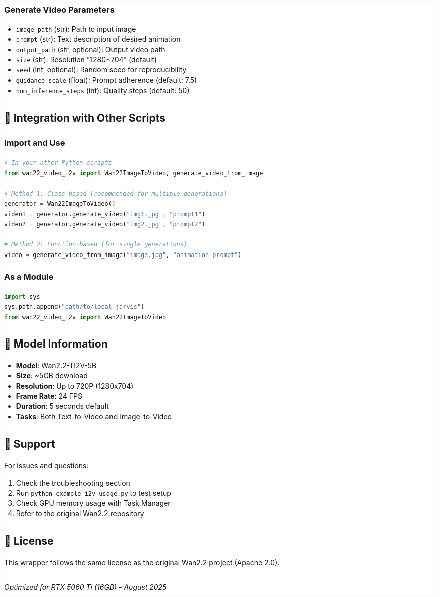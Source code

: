 ### Generate Video Parameters

- `image_path` (str): Path to input image
- `prompt` (str): Text description of desired animation
- `output_path` (str, optional): Output video path
- `size` (str): Resolution "1280*704" (default)
- `seed` (int, optional): Random seed for reproducibility
- `guidance_scale` (float): Prompt adherence (default: 7.5)
- `num_inference_steps` (int): Quality steps (default: 50)

## 🔄 Integration with Other Scripts

### Import and Use

```python
# In your other Python scripts
from wan22_video_i2v import Wan22ImageToVideo, generate_video_from_image

# Method 1: Class-based (recommended for multiple generations)
generator = Wan22ImageToVideo()
video1 = generator.generate_video("img1.jpg", "prompt1")
video2 = generator.generate_video("img2.jpg", "prompt2")

# Method 2: Function-based (for single generations)
video = generate_video_from_image("image.jpg", "animation prompt")
```

### As a Module

```python
import sys
sys.path.append("path/to/local_jarvis")
from wan22_video_i2v import Wan22ImageToVideo
```

## 📄 Model Information

- **Model**: Wan2.2-TI2V-5B
- **Size**: ~5GB download
- **Resolution**: Up to 720P (1280x704)
- **Frame Rate**: 24 FPS
- **Duration**: 5 seconds default
- **Tasks**: Both Text-to-Video and Image-to-Video

## 🤝 Support

For issues and questions:

1. Check the troubleshooting section
2. Run `python example_i2v_usage.py` to test setup
3. Check GPU memory usage with Task Manager
4. Refer to the original [Wan2.2 repository](https://github.com/Wan-Video/Wan2.2)

## 📄 License

This wrapper follows the same license as the original Wan2.2 project (Apache 2.0).

---

*Optimized for RTX 5060 Ti (16GB) - August 2025*
